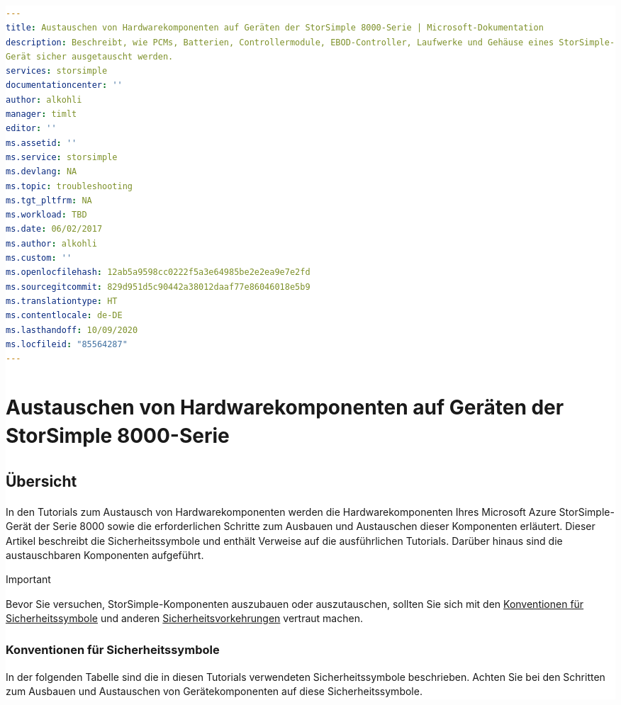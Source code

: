 ```yaml
---
title: Austauschen von Hardwarekomponenten auf Geräten der StorSimple 8000-Serie | Microsoft-Dokumentation
description: Beschreibt, wie PCMs, Batterien, Controllermodule, EBOD-Controller, Laufwerke und Gehäuse eines StorSimple-Gerät sicher ausgetauscht werden.
services: storsimple
documentationcenter: ''
author: alkohli
manager: timlt
editor: ''
ms.assetid: ''
ms.service: storsimple
ms.devlang: NA
ms.topic: troubleshooting
ms.tgt_pltfrm: NA
ms.workload: TBD
ms.date: 06/02/2017
ms.author: alkohli
ms.custom: ''
ms.openlocfilehash: 12ab5a9598cc0222f5a3e64985be2e2ea9e7e2fd
ms.sourcegitcommit: 829d951d5c90442a38012daaf77e86046018e5b9
ms.translationtype: HT
ms.contentlocale: de-DE
ms.lasthandoff: 10/09/2020
ms.locfileid: "85564287"
---
```

# <a name="replace-a-hardware-component-on-your-storsimple-8000-series-device"></a>Austauschen von Hardwarekomponenten auf Geräten der StorSimple 8000-Serie

## <a name="overview"></a>Übersicht
In den Tutorials zum Austausch von Hardwarekomponenten werden die Hardwarekomponenten Ihres Microsoft Azure StorSimple-Gerät der Serie 8000 sowie die erforderlichen Schritte zum Ausbauen und Austauschen dieser Komponenten erläutert. Dieser Artikel beschreibt die Sicherheitssymbole und enthält Verweise auf die ausführlichen Tutorials. Darüber hinaus sind die austauschbaren Komponenten aufgeführt.

> [!IMPORTANT]
> Bevor Sie versuchen, StorSimple-Komponenten auszubauen oder auszutauschen, sollten Sie sich mit den [Konventionen für Sicherheitssymbole](#safety-icon-conventions) und anderen [Sicherheitsvorkehrungen](storsimple-8000-safety.md) vertraut machen.

### <a name="safety-icon-conventions"></a>Konventionen für Sicherheitssymbole

In der folgenden Tabelle sind die in diesen Tutorials verwendeten Sicherheitssymbole beschrieben. Achten Sie bei den Schritten zum Ausbauen und Austauschen von Gerätekomponenten auf diese Sicherheitssymbole.
